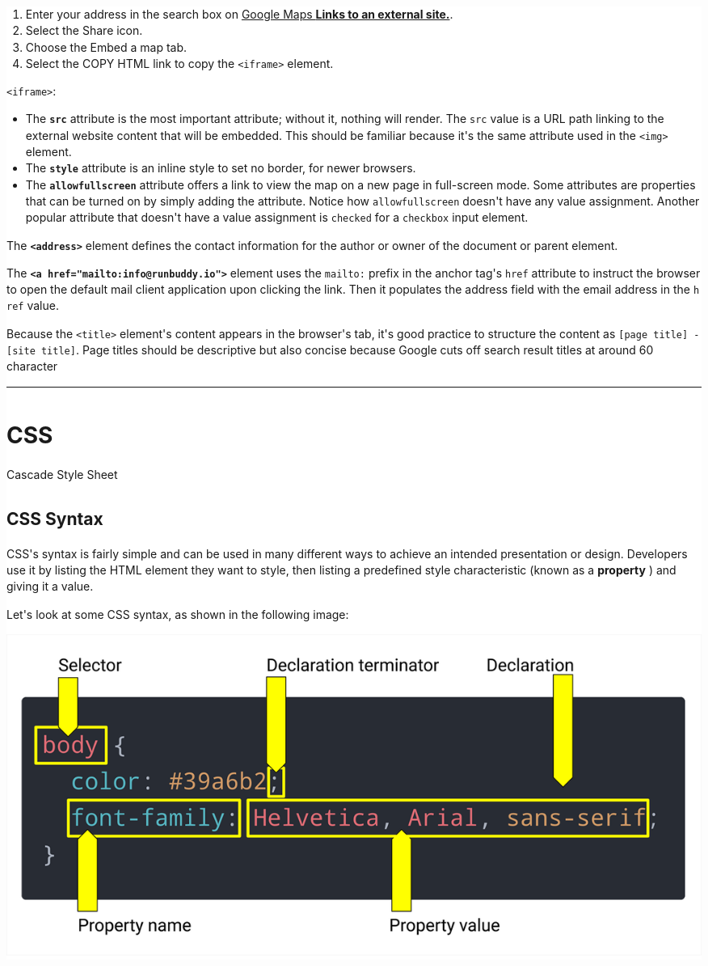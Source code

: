 1. Enter your address in the search box on [Google Maps **Links to an external site.**](https://www.google.com/maps).
2. Select the Share icon.
3. Choose the Embed a map tab.
4. Select the COPY HTML link to copy the `<iframe>` element.


`<iframe>`:

* The **`src`** attribute is the most important attribute; without it, nothing will render. The `src` value is a URL path linking to the external website content that will be embedded. This should be familiar because it's the same attribute used in the `<img>` element.
* The **`style`** attribute is an inline style to set no border, for newer browsers.
* The **`allowfullscreen`** attribute offers a link to view the map on a new page in full-screen mode. Some attributes are properties that can be turned on by simply adding the attribute. Notice how `allowfullscreen` doesn't have any value assignment. Another popular attribute that doesn't have a value assignment is `checked` for a `checkbox` input element.


The **`<address>`** element defines the contact information for the author or owner of the document or parent element.

The **`<a href="mailto:info@runbuddy.io">`** element uses the `mailto:` prefix in the anchor tag's `href` attribute to instruct the browser to open the default mail client application upon clicking the link. Then it populates the address field with the email address in the `href` value.

Because the `<title>` element's content appears in the browser's tab, it's good practice to structure the content as `[page title] - [site title]`. Page titles should be descriptive but also concise because Google cuts off search result titles at around 60 character

---

# CSS

Cascade Style Sheet

## CSS Syntax

CSS's syntax is fairly simple and can be used in many different ways to achieve an intended presentation or design. Developers use it by listing the HTML element they want to style, then listing a predefined style characteristic (known as a  **property** ) and giving it a value.

Let's look at some CSS syntax, as shown in the following image:

![1676108261012](image/Class-Notes/1676108261012.png)
